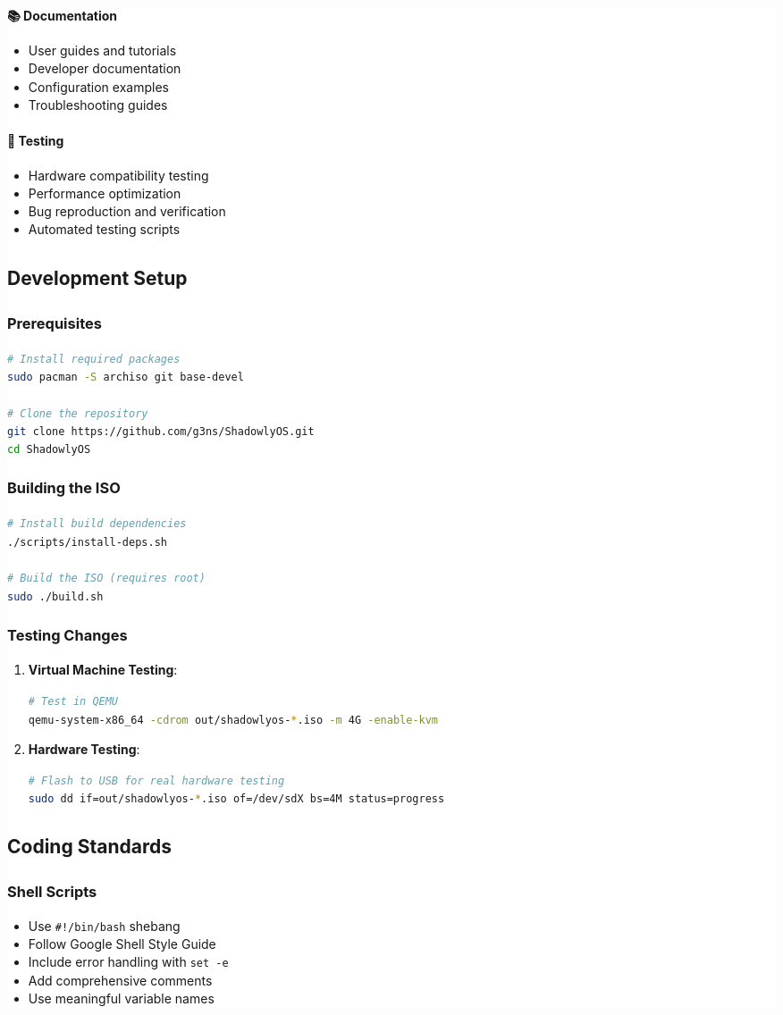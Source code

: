 #### 📚 Documentation
- User guides and tutorials
- Developer documentation
- Configuration examples
- Troubleshooting guides

#### 🧪 Testing
- Hardware compatibility testing
- Performance optimization
- Bug reproduction and verification
- Automated testing scripts

## Development Setup

### Prerequisites

```bash
# Install required packages
sudo pacman -S archiso git base-devel

# Clone the repository
git clone https://github.com/g3ns/ShadowlyOS.git
cd ShadowlyOS
```

### Building the ISO

```bash
# Install build dependencies
./scripts/install-deps.sh

# Build the ISO (requires root)
sudo ./build.sh
```

### Testing Changes

1. **Virtual Machine Testing**:
   ```bash
   # Test in QEMU
   qemu-system-x86_64 -cdrom out/shadowlyos-*.iso -m 4G -enable-kvm
   ```

2. **Hardware Testing**:
   ```bash
   # Flash to USB for real hardware testing
   sudo dd if=out/shadowlyos-*.iso of=/dev/sdX bs=4M status=progress
   ```

## Coding Standards

### Shell Scripts
- Use `#!/bin/bash` shebang
- Follow Google Shell Style Guide
- Include error handling with `set -e`
- Add comprehensive comments
- Use meaningful variable names
